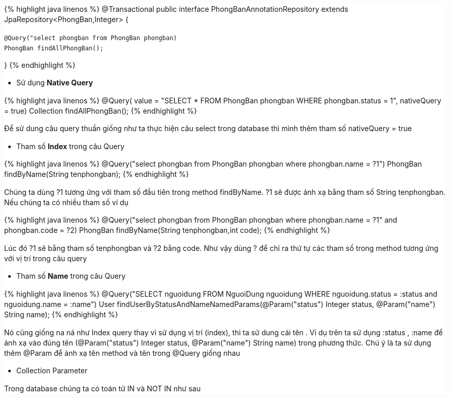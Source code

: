 {% highlight java  linenos %}
@Transactional
public interface PhongBanAnnotationRepository extends JpaRepository<PhongBan,Integer> {

    @Query("select phongban from PhongBan phongban)
    PhongBan findAllPhongBan();
}
{% endhighlight %}

- Sử dụng <b>Native Query</b>

{% highlight java  linenos %}
@Query(
  value = "SELECT * FROM PhongBan phongban WHERE phongban.status = 1",
  nativeQuery = true)
Collection<PhongBan> findAllPhongBan();
{% endhighlight %}

Để sử dung câu query thuần giống như ta thực hiện câu select trong database thì mình thêm tham số nativeQuery = true

- Tham số <b>Index</b> trong câu Query

{% highlight java  linenos %}
@Query("select phongban from PhongBan phongban where phongban.name = ?1")
    PhongBan findByName(String tenphongban);
{% endhighlight %}

Chúng ta dùng ?1 tương ứng với tham số đầu tiên trong method findByName. ?1 sẽ được ánh xạ bằng tham số String tenphongban. Nếu
chúng ta có nhiều tham số ví dụ

{% highlight java  linenos %}
@Query("select phongban from PhongBan phongban where phongban.name = ?1" and phongban.code = ?2)
    PhongBan findByName(String tenphongban,int code);
{% endhighlight %}

Lúc đó ?1 sẽ bằng tham số tenphongban và ?2 bằng code. Như vậy dùng ? để chỉ ra thứ tự các tham số trong method tương ứng với vị trí trong câu query

- Tham số <b>Name</b> trong câu Query

{% highlight java  linenos %}
@Query("SELECT nguoidung FROM NguoiDung nguoidung WHERE nguoidung.status = :status and nguoidung.name = :name")
User findUserByStatusAndNameNamedParams(@Param("status") Integer status, @Param("name") String name);
{% endhighlight %}

Nó cũng giống na ná như Index query thay vì sử dụng vị trí (index), thì ta sử dung cái tên . Ví dụ trên ta sử dụng :status , :name để ánh xạ vào đúng tên (@Param("status") Integer status, @Param("name") String name) trong phương thức. Chú ý là ta sử dụng thêm @Param để ánh xạ tên method và tên trong @Query giống nhau

- Collection Parameter

Trong database chúng ta có toán tử IN và NOT IN như sau
